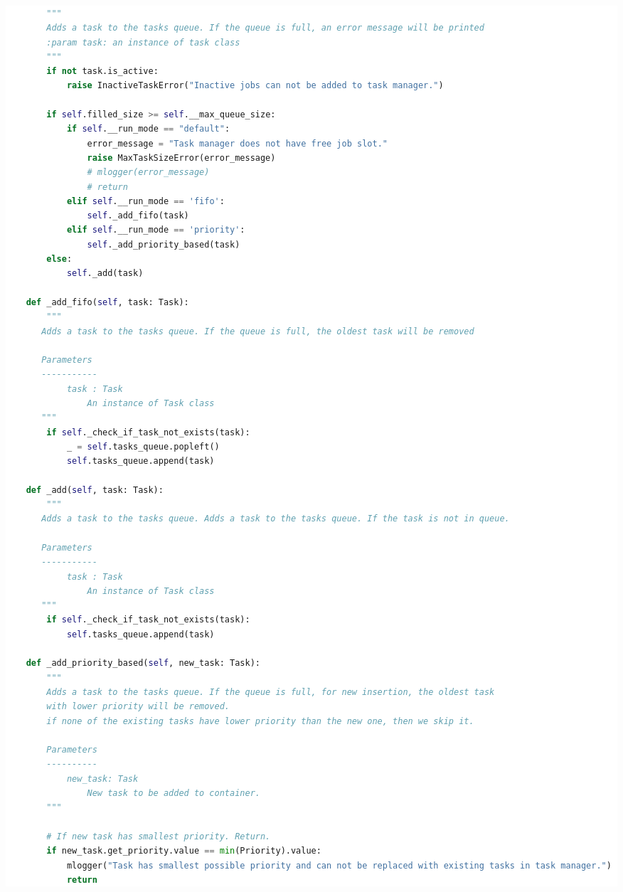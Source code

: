````python
        """
        Adds a task to the tasks queue. If the queue is full, an error message will be printed
        :param task: an instance of task class
        """
        if not task.is_active:
            raise InactiveTaskError("Inactive jobs can not be added to task manager.")

        if self.filled_size >= self.__max_queue_size:
            if self.__run_mode == "default":
                error_message = "Task manager does not have free job slot."
                raise MaxTaskSizeError(error_message)
                # mlogger(error_message)
                # return
            elif self.__run_mode == 'fifo':
                self._add_fifo(task)
            elif self.__run_mode == 'priority':
                self._add_priority_based(task)
        else:
            self._add(task)

    def _add_fifo(self, task: Task):
        """
       Adds a task to the tasks queue. If the queue is full, the oldest task will be removed

       Parameters
       -----------
            task : Task
                An instance of Task class
       """
        if self._check_if_task_not_exists(task):
            _ = self.tasks_queue.popleft()
            self.tasks_queue.append(task)

    def _add(self, task: Task):
        """
       Adds a task to the tasks queue. Adds a task to the tasks queue. If the task is not in queue.

       Parameters
       -----------
            task : Task
                An instance of Task class
       """
        if self._check_if_task_not_exists(task):
            self.tasks_queue.append(task)

    def _add_priority_based(self, new_task: Task):
        """
        Adds a task to the tasks queue. If the queue is full, for new insertion, the oldest task
        with lower priority will be removed.
        if none of the existing tasks have lower priority than the new one, then we skip it.

        Parameters
        ----------
            new_task: Task
                New task to be added to container.
        """

        # If new task has smallest priority. Return.
        if new_task.get_priority.value == min(Priority).value:
            mlogger("Task has smallest possible priority and can not be replaced with existing tasks in task manager.")
            return

````